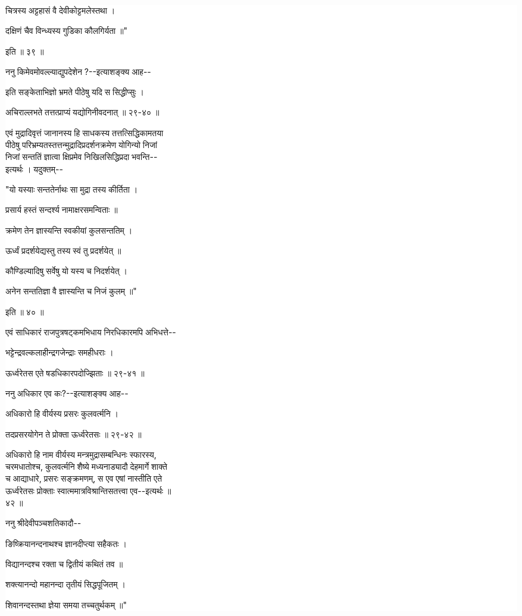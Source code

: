 चित्रस्य अट्टहासं वै देवीकोट्टमलेस्तथा ।  
  
दक्षिणं चैव विन्ध्यस्य गुडिका कौलगिर्यता ॥"   
  
इति ॥ ३९ ॥  
  
ननु किमेवमोवल्ल्याद्युपदेशेन ?--इत्याशङ्क्य आह--  
  
  
इति सङ्केताभिज्ञो भ्रमते पीठेषु यदि स सिद्धीप्सुः ।  
  
अचिराल्लभते तत्तत्प्राप्यं यद्योगिनीवदनात् ॥ २९-४० ॥  
  
  
एवं मुद्रादिवृत्तं जानानस्य हि साधकस्य तत्तत्सिद्धिकामतया   
पीठेषु परिभ्रम्यतस्तत्तन्मुद्रादिप्रदर्शनक्रमेण योगिन्यो निजां   
निजां सन्ततिं ज्ञात्वा क्षिप्रमेव निखिलसिद्धिप्रदा भवन्ति--  
इत्यर्थः । यदुक्तम्--  
  
"यो यस्याः सन्ततेर्नाथः सा मुद्रा तस्य कीर्तिता ।  
  
प्रसार्य हस्तं सन्दर्श्य नामाक्षरसमन्विताः ॥  
  
क्रमेण तेन ज्ञास्यन्ति स्वकीयां कुलसन्ततिम् ।  
  
ऊर्ध्वं प्रदर्शयेद्यस्तु तस्य स्वं तु प्रदर्शयेत् ॥  
  
कौण्डिल्यादिषु सर्वेषु यो यस्य च निदर्शयेत् ।  
  
अनेन सन्ततिज्ञा वै ज्ञास्यन्ति च निजं कुलम् ॥"   
  
इति ॥ ४० ॥  
  
एवं साधिकारं राजपुत्रषट्कमभिधाय निरधिकारमपि अभिधत्ते--  
  
  
भट्टेन्द्रवल्कलाहीन्द्रगजेन्द्राः समहीधराः ।  
  
ऊर्ध्वरेतस एते षडधिकारपदोज्झिताः ॥ २९-४१ ॥  
  
  
ननु अधिकार एव कः?--इत्याशङ्क्य आह--  
  
  
अधिकारो हि वीर्यस्य प्रसरः कुलवर्त्मनि ।  
  
तदप्रसरयोगेन ते प्रोक्ता ऊर्ध्वरेतसः ॥ २९-४२ ॥  
  
  
अधिकारो हि नाम वीर्यस्य मन्त्रमुद्रासम्बन्धिनः स्फारस्य,   
चरमधातोश्च, कुलवर्त्मनि शैष्ये मध्यनाड्यादौ देहमार्गे शाक्ते   
च आद्याधारे, प्रसरः सङ्क्रमणम्, स एव एषां नास्तीति एते   
ऊर्ध्वरेतसः प्रोक्ताः स्वात्ममात्रविश्रान्तिसतत्त्वा एव--इत्यर्थः ॥   
४२ ॥  
  
ननु श्रीदेवीपञ्चशतिकादौ--  
  
ङिष्क्रियानन्दनाथश्च ज्ञानदीप्त्या सहैकतः ।  
  
विद्यानन्दश्च रक्ता च द्वितीयं कथितं तव ॥  
  
शक्त्यानन्दो महानन्दा तृतीयं सिद्धपूजितम् ।  
  
शिवानन्दस्तथा ज्ञेया समया तच्चतुर्थकम् ॥"  
  